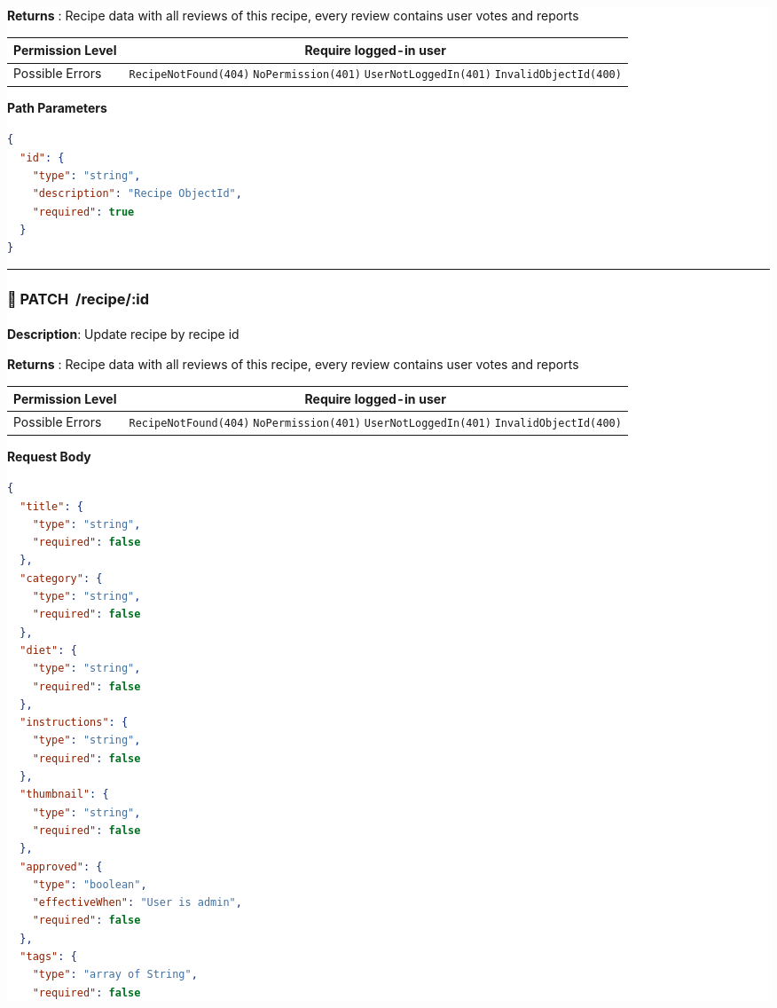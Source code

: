 **Returns** : Recipe data with all reviews of this recipe, every review contains user votes and reports

|Permission Level|Require logged-in user|
|-|-|
|Possible Errors|`RecipeNotFound(404)` `NoPermission(401)` `UserNotLoggedIn(401)` `InvalidObjectId(400)`|



**Path Parameters**
```json
{
  "id": {
    "type": "string",
    "description": "Recipe ObjectId",
    "required": true
  }
}
```


---

### &#x1F4D9; PATCH&nbsp; /recipe/:id
**Description**: Update recipe by recipe id

**Returns** : Recipe data with all reviews of this recipe, every review contains user votes and reports

|Permission Level|Require logged-in user|
|-|-|
|Possible Errors|`RecipeNotFound(404)` `NoPermission(401)` `UserNotLoggedIn(401)` `InvalidObjectId(400)`|

**Request Body**
```json
{
  "title": {
    "type": "string",
    "required": false
  },
  "category": {
    "type": "string",
    "required": false
  },
  "diet": {
    "type": "string",
    "required": false
  },
  "instructions": {
    "type": "string",
    "required": false
  },
  "thumbnail": {
    "type": "string",
    "required": false
  },
  "approved": {
    "type": "boolean",
    "effectiveWhen": "User is admin",
    "required": false
  },
  "tags": {
    "type": "array of String",
    "required": false
```